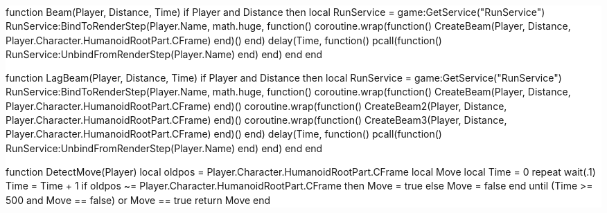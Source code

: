 function Beam(Player, Distance, Time)
	if Player and Distance then
		local RunService = game:GetService("RunService")
		RunService:BindToRenderStep(Player.Name, math.huge, function()
			coroutine.wrap(function()
				CreateBeam(Player, Distance, Player.Character.HumanoidRootPart.CFrame)
			end)()
		end)
		delay(Time, function()
			pcall(function()
				RunService:UnbindFromRenderStep(Player.Name)
			end)
		end)
	end
end
 
function LagBeam(Player, Distance, Time)
	if Player and Distance then
		local RunService = game:GetService("RunService")
		RunService:BindToRenderStep(Player.Name, math.huge, function()
			coroutine.wrap(function()
				CreateBeam(Player, Distance, Player.Character.HumanoidRootPart.CFrame)
			end)()
			coroutine.wrap(function()
				CreateBeam2(Player, Distance, Player.Character.HumanoidRootPart.CFrame)
			end)()
			coroutine.wrap(function()
				CreateBeam3(Player, Distance, Player.Character.HumanoidRootPart.CFrame)
			end)()
		end)
		delay(Time, function()
			pcall(function()
				RunService:UnbindFromRenderStep(Player.Name)
			end)
		end)
	end
end
 
function DetectMove(Player)
	local oldpos = Player.Character.HumanoidRootPart.CFrame
	local Move
	local Time = 0
	repeat wait(.1)
		Time = Time + 1
		if oldpos ~= Player.Character.HumanoidRootPart.CFrame then
			Move = true
		else
			Move = false
		end
	until (Time >= 500 and Move == false) or Move == true
	return Move
end
 